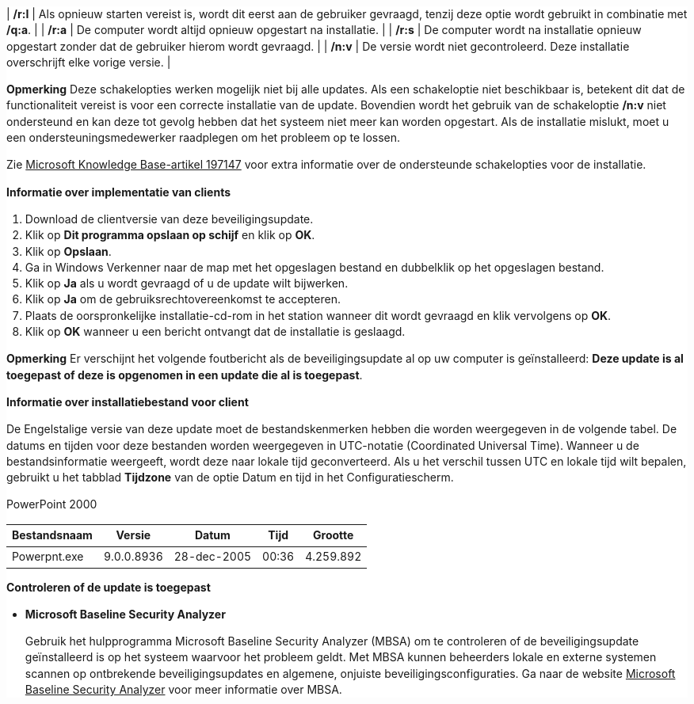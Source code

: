 | **/r:I**     | Als opnieuw starten vereist is, wordt dit eerst aan de gebruiker gevraagd, tenzij deze optie wordt gebruikt in combinatie met **/q:a**. |
| **/r:a**     | De computer wordt altijd opnieuw opgestart na installatie.                                                                              |
| **/r:s**     | De computer wordt na installatie opnieuw opgestart zonder dat de gebruiker hierom wordt gevraagd.                                       |
| **/n:v**     | De versie wordt niet gecontroleerd. Deze installatie overschrijft elke vorige versie.                                                   |

**Opmerking** Deze schakelopties werken mogelijk niet bij alle updates. Als een schakeloptie niet beschikbaar is, betekent dit dat de functionaliteit vereist is voor een correcte installatie van de update. Bovendien wordt het gebruik van de schakeloptie **/n:v** niet ondersteund en kan deze tot gevolg hebben dat het systeem niet meer kan worden opgestart. Als de installatie mislukt, moet u een ondersteuningsmedewerker raadplegen om het probleem op te lossen.

Zie [Microsoft Knowledge Base-artikel 197147](http://support.microsoft.com/kb/197147) voor extra informatie over de ondersteunde schakelopties voor de installatie.

**Informatie over implementatie van clients**

1.  Download de clientversie van deze beveiligingsupdate.
2.  Klik op **Dit programma opslaan op schijf** en klik op **OK**.
3.  Klik op **Opslaan**.
4.  Ga in Windows Verkenner naar de map met het opgeslagen bestand en dubbelklik op het opgeslagen bestand.
5.  Klik op **Ja** als u wordt gevraagd of u de update wilt bijwerken.
6.  Klik op **Ja** om de gebruiksrechtovereenkomst te accepteren.
7.  Plaats de oorspronkelijke installatie-cd-rom in het station wanneer dit wordt gevraagd en klik vervolgens op **OK**.
8.  Klik op **OK** wanneer u een bericht ontvangt dat de installatie is geslaagd.

**Opmerking** Er verschijnt het volgende foutbericht als de beveiligingsupdate al op uw computer is geïnstalleerd: **Deze update is al toegepast of deze is opgenomen in een update die al is toegepast**.

**Informatie over installatiebestand voor client**

De Engelstalige versie van deze update moet de bestandskenmerken hebben die worden weergegeven in de volgende tabel. De datums en tijden voor deze bestanden worden weergegeven in UTC-notatie (Coordinated Universal Time). Wanneer u de bestandsinformatie weergeeft, wordt deze naar lokale tijd geconverteerd. Als u het verschil tussen UTC en lokale tijd wilt bepalen, gebruikt u het tabblad **Tijdzone** van de optie Datum en tijd in het Configuratiescherm.

PowerPoint 2000

| Bestandsnaam | Versie     | Datum       | Tijd  | Grootte   |
|--------------|------------|-------------|-------|-----------|
| Powerpnt.exe | 9.0.0.8936 | 28-dec-2005 | 00:36 | 4.259.892 |

**Controleren of de update is toegepast**

-   **Microsoft Baseline Security Analyzer**

    Gebruik het hulpprogramma Microsoft Baseline Security Analyzer (MBSA) om te controleren of de beveiligingsupdate geïnstalleerd is op het systeem waarvoor het probleem geldt. Met MBSA kunnen beheerders lokale en externe systemen scannen op ontbrekende beveiligingsupdates en algemene, onjuiste beveiligingsconfiguraties. Ga naar de website [Microsoft Baseline Security Analyzer](http://go.microsoft.com/fwlink/?linkid=21134) voor meer informatie over MBSA.
